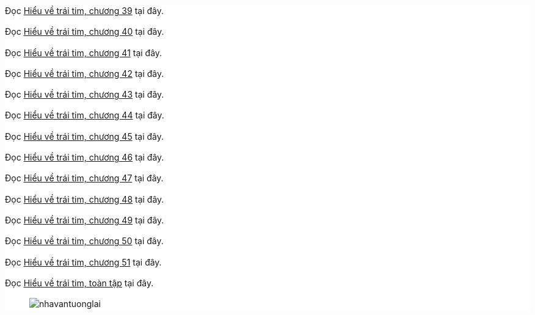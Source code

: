 Đọc [Hiểu về trái tim, chương 39](https://nhavantuonglai.com/article/minh-niem-hieu-ve-trai-tim-chuong-39) tại đây.

Đọc [Hiểu về trái tim, chương 40](https://nhavantuonglai.com/article/minh-niem-hieu-ve-trai-tim-chuong-40) tại đây.

Đọc [Hiểu về trái tim, chương 41](https://nhavantuonglai.com/article/minh-niem-hieu-ve-trai-tim-chuong-41) tại đây.

Đọc [Hiểu về trái tim, chương 42](https://nhavantuonglai.com/article/minh-niem-hieu-ve-trai-tim-chuong-42) tại đây.

Đọc [Hiểu về trái tim, chương 43](https://nhavantuonglai.com/article/minh-niem-hieu-ve-trai-tim-chuong-43) tại đây.

Đọc [Hiểu về trái tim, chương 44](https://nhavantuonglai.com/article/minh-niem-hieu-ve-trai-tim-chuong-44) tại đây.

Đọc [Hiểu về trái tim, chương 45](https://nhavantuonglai.com/article/minh-niem-hieu-ve-trai-tim-chuong-45) tại đây.

Đọc [Hiểu về trái tim, chương 46](https://nhavantuonglai.com/article/minh-niem-hieu-ve-trai-tim-chuong-46) tại đây.

Đọc [Hiểu về trái tim, chương 47](https://nhavantuonglai.com/article/minh-niem-hieu-ve-trai-tim-chuong-47) tại đây.

Đọc [Hiểu về trái tim, chương 48](https://nhavantuonglai.com/article/minh-niem-hieu-ve-trai-tim-chuong-48) tại đây.

Đọc [Hiểu về trái tim, chương 49](https://nhavantuonglai.com/article/minh-niem-hieu-ve-trai-tim-chuong-49) tại đây.

Đọc [Hiểu về trái tim, chương 50](https://nhavantuonglai.com/article/minh-niem-hieu-ve-trai-tim-chuong-50) tại đây.

Đọc [Hiểu về trái tim, chương 51](https://nhavantuonglai.com/article/minh-niem-hieu-ve-trai-tim-chuong-51) tại đây.

Đọc [Hiểu về trái tim, toàn tập](https://data.nhavantuonglai.com/ebook/minh-niem-hieu-ve-trai-tim.pdf) tại đây.

<figure><img src="https://data.nhavantuonglai.com/image/illustrations/cover-nhavantuonglai-com-0210.jpg" alt="nhavantuonglai" title="nhavantuonglai" height=100% width=100%><figcaption><p></p></figcaption></figure>